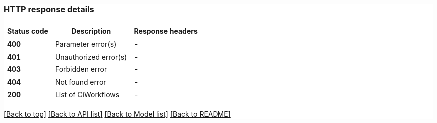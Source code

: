 
### HTTP response details
| Status code | Description | Response headers |
|-------------|-------------|------------------|
| **400** | Parameter error(s) |  -  |
| **401** | Unauthorized error(s) |  -  |
| **403** | Forbidden error |  -  |
| **404** | Not found error |  -  |
| **200** | List of CiWorkflows |  -  |

[[Back to top]](#) [[Back to API list]](../README.md#documentation-for-api-endpoints) [[Back to Model list]](../README.md#documentation-for-models) [[Back to README]](../README.md)

